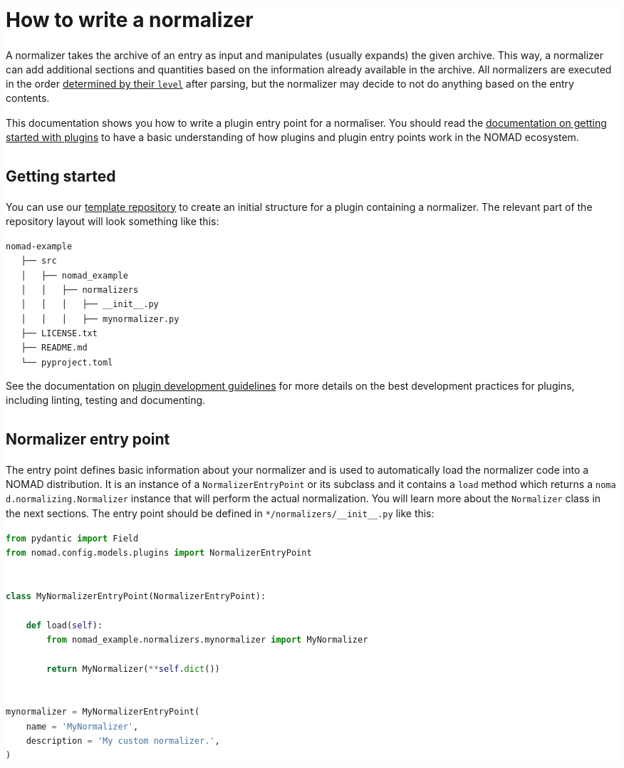 # How to write a normalizer

A normalizer takes the archive of an entry as input and manipulates (usually expands) the given archive. This way, a normalizer can add additional sections and quantities based on the information already available in the archive. All normalizers are executed in the order [determined by their `level`](#control-normalizer-execution-order) after parsing, but the normalizer may decide to not do anything based on the entry contents.

This documentation shows you how to write a plugin entry point for a normaliser. You should read the [documentation on getting started with plugins](./plugins.md) to have a basic understanding of how plugins and plugin entry points work in the NOMAD ecosystem.

## Getting started

You can use our [template repository](https://github.com/FAIRmat-NFDI/nomad-plugin-template) to create an initial structure for a plugin containing a normalizer. The relevant part of the repository layout will look something like this:

```txt
nomad-example
   ├── src
   │   ├── nomad_example
   │   │   ├── normalizers
   │   │   │   ├── __init__.py
   │   │   │   ├── mynormalizer.py
   ├── LICENSE.txt
   ├── README.md
   └── pyproject.toml
```

See the documentation on [plugin development guidelines](./plugins.md#plugin-development-guidelines) for more details on the best development practices for plugins, including linting, testing and documenting.

## Normalizer entry point

The entry point defines basic information about your normalizer and is used to automatically load the normalizer code into a NOMAD distribution. It is an instance of a `NormalizerEntryPoint` or its subclass and it contains a `load` method which returns a `nomad.normalizing.Normalizer` instance that will perform the actual normalization. You will learn more about the `Normalizer` class in the next sections. The entry point should be defined in `*/normalizers/__init__.py` like this:

```python
from pydantic import Field
from nomad.config.models.plugins import NormalizerEntryPoint


class MyNormalizerEntryPoint(NormalizerEntryPoint):

    def load(self):
        from nomad_example.normalizers.mynormalizer import MyNormalizer

        return MyNormalizer(**self.dict())


mynormalizer = MyNormalizerEntryPoint(
    name = 'MyNormalizer',
    description = 'My custom normalizer.',
)
```
